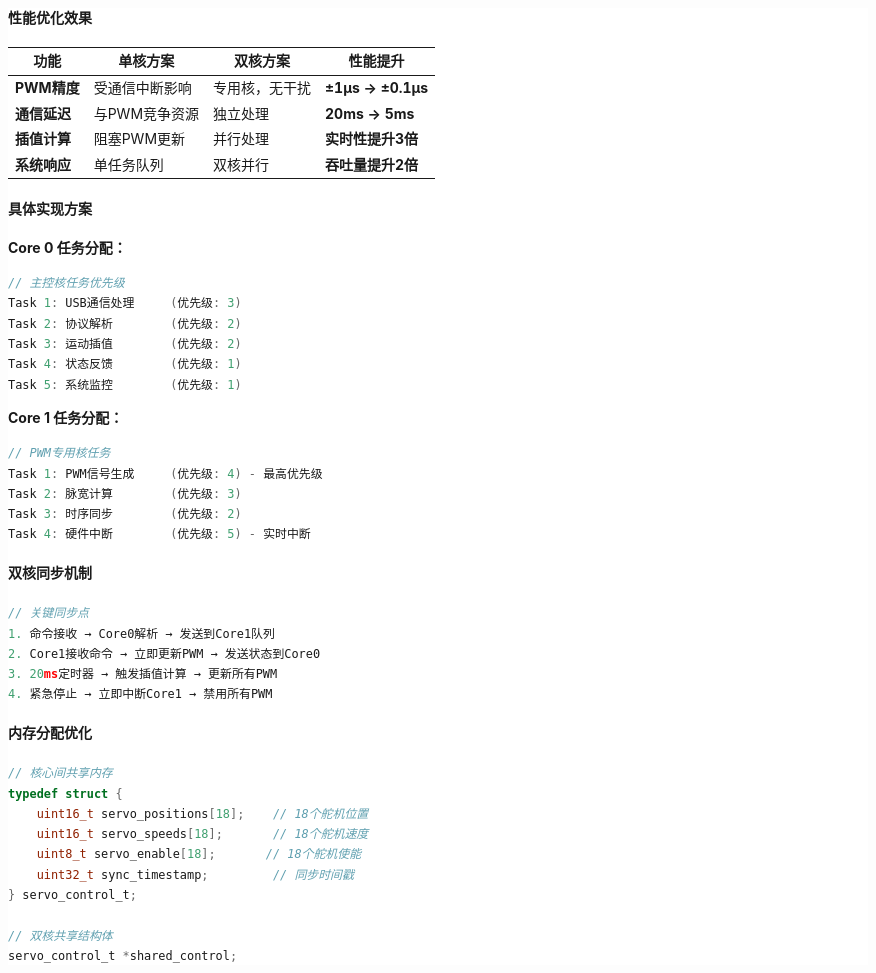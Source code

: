 #### 性能优化效果
| 功能 | 单核方案 | 双核方案 | 性能提升 |
|------|---------|---------|---------|
| **PWM精度** | 受通信中断影响 | 专用核，无干扰 | **±1μs → ±0.1μs** |
| **通信延迟** | 与PWM竞争资源 | 独立处理 | **20ms → 5ms** |
| **插值计算** | 阻塞PWM更新 | 并行处理 | **实时性提升3倍** |
| **系统响应** | 单任务队列 | 双核并行 | **吞吐量提升2倍** |

#### 具体实现方案

**Core 0 任务分配：**
```c
// 主控核任务优先级
Task 1: USB通信处理     (优先级: 3)
Task 2: 协议解析        (优先级: 2) 
Task 3: 运动插值        (优先级: 2)
Task 4: 状态反馈        (优先级: 1)
Task 5: 系统监控        (优先级: 1)
```

**Core 1 任务分配：**
```c
// PWM专用核任务
Task 1: PWM信号生成     (优先级: 4) - 最高优先级
Task 2: 脉宽计算        (优先级: 3)
Task 3: 时序同步        (优先级: 2)
Task 4: 硬件中断        (优先级: 5) - 实时中断
```

#### 双核同步机制
```c
// 关键同步点
1. 命令接收 → Core0解析 → 发送到Core1队列
2. Core1接收命令 → 立即更新PWM → 发送状态到Core0
3. 20ms定时器 → 触发插值计算 → 更新所有PWM
4. 紧急停止 → 立即中断Core1 → 禁用所有PWM
```

#### 内存分配优化
```c
// 核心间共享内存
typedef struct {
    uint16_t servo_positions[18];    // 18个舵机位置
    uint16_t servo_speeds[18];       // 18个舵机速度
    uint8_t servo_enable[18];       // 18个舵机使能
    uint32_t sync_timestamp;         // 同步时间戳
} servo_control_t;

// 双核共享结构体
servo_control_t *shared_control;
```
